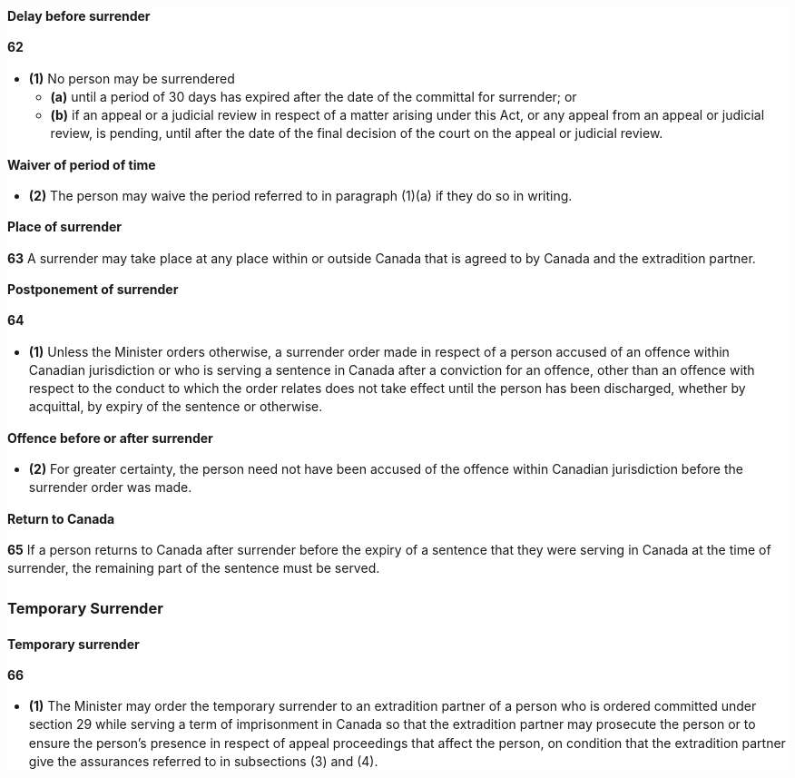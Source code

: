


**Delay before surrender**

**62** 

- **(1)** No person may be surrendered
	- **(a)** until a period of 30 days has expired after the date of the committal for surrender; or
	- **(b)** if an appeal or a judicial review in respect of a matter arising under this Act, or any appeal from an appeal or judicial review, is pending, until after the date of the final decision of the court on the appeal or judicial review.

**Waiver of period of time**

- **(2)** The person may waive the period referred to in paragraph (1)(a) if they do so in writing.




**Place of surrender**

**63** A surrender may take place at any place within or outside Canada that is agreed to by Canada and the extradition partner.




**Postponement of surrender**

**64** 

- **(1)** Unless the Minister orders otherwise, a surrender order made in respect of a person accused of an offence within Canadian jurisdiction or who is serving a sentence in Canada after a conviction for an offence, other than an offence with respect to the conduct to which the order relates does not take effect until the person has been discharged, whether by acquittal, by expiry of the sentence or otherwise.

**Offence before or after surrender**

- **(2)** For greater certainty, the person need not have been accused of the offence within Canadian jurisdiction before the surrender order was made.




**Return to Canada**

**65** If a person returns to Canada after surrender before the expiry of a sentence that they were serving in Canada at the time of surrender, the remaining part of the sentence must be served.




### Temporary Surrender



**Temporary surrender**

**66** 

- **(1)** The Minister may order the temporary surrender to an extradition partner of a person who is ordered committed under section 29 while serving a term of imprisonment in Canada so that the extradition partner may prosecute the person or to ensure the person’s presence in respect of appeal proceedings that affect the person, on condition that the extradition partner give the assurances referred to in subsections (3) and (4).
